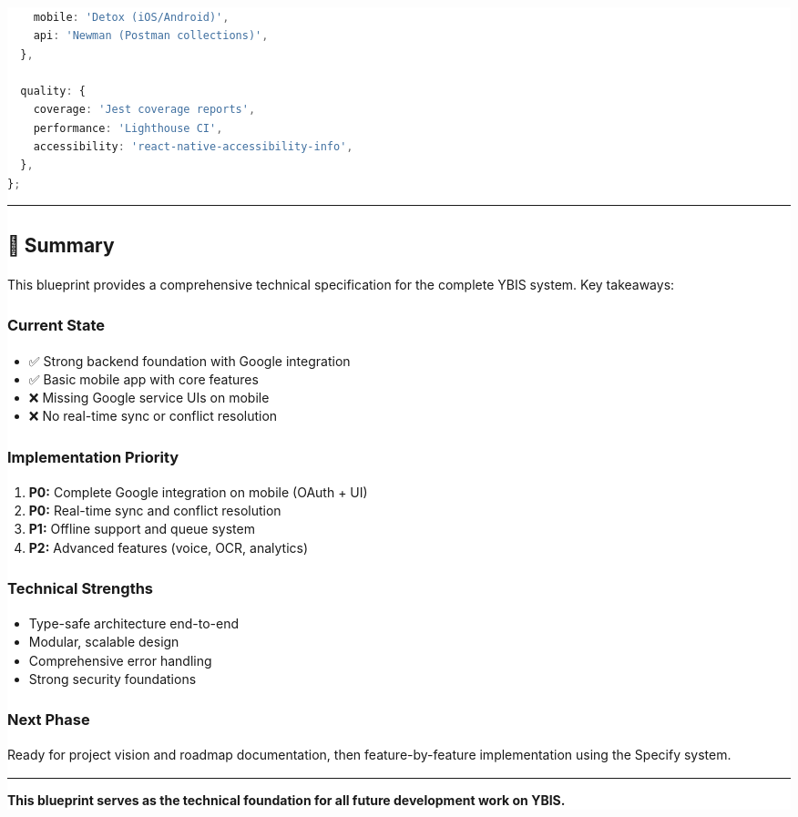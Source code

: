 ```typescript
    mobile: 'Detox (iOS/Android)',
    api: 'Newman (Postman collections)',
  },

  quality: {
    coverage: 'Jest coverage reports',
    performance: 'Lighthouse CI',
    accessibility: 'react-native-accessibility-info',
  },
};
```

---

## 🎯 **Summary**

This blueprint provides a comprehensive technical specification for the complete YBIS system. Key takeaways:

### **Current State**
- ✅ Strong backend foundation with Google integration
- ✅ Basic mobile app with core features
- ❌ Missing Google service UIs on mobile
- ❌ No real-time sync or conflict resolution

### **Implementation Priority**
1. **P0:** Complete Google integration on mobile (OAuth + UI)
2. **P0:** Real-time sync and conflict resolution
3. **P1:** Offline support and queue system
4. **P2:** Advanced features (voice, OCR, analytics)

### **Technical Strengths**
- Type-safe architecture end-to-end
- Modular, scalable design
- Comprehensive error handling
- Strong security foundations

### **Next Phase**
Ready for project vision and roadmap documentation, then feature-by-feature implementation using the Specify system.

---

**This blueprint serves as the technical foundation for all future development work on YBIS.**